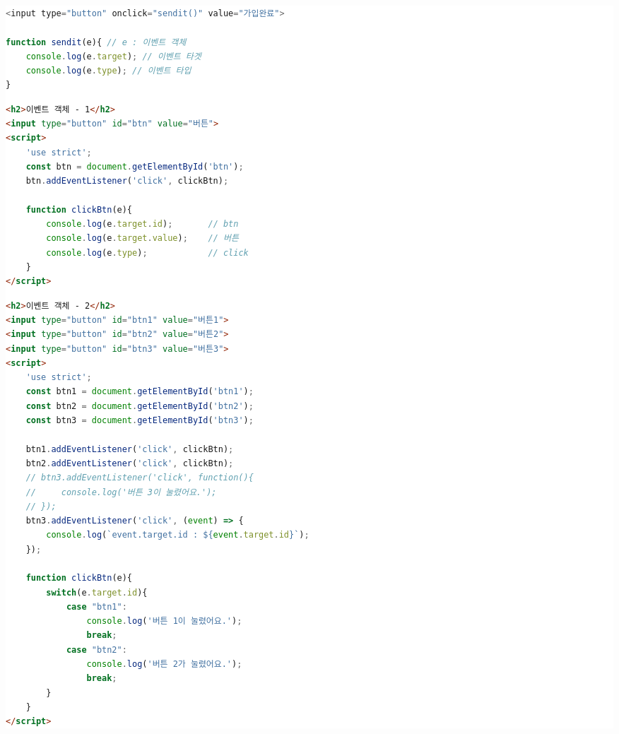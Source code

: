 ```javascript
<input type="button" onclick="sendit()" value="가입완료">

function sendit(e){	// e : 이벤트 객체
	console.log(e.target); // 이벤트 타겟
	console.log(e.type); // 이벤트 타입      
}
```

```html
<h2>이벤트 객체 - 1</h2>
<input type="button" id="btn" value="버튼">
<script>
    'use strict';
    const btn = document.getElementById('btn');
    btn.addEventListener('click', clickBtn);

    function clickBtn(e){
        console.log(e.target.id);       // btn
        console.log(e.target.value);    // 버튼
        console.log(e.type);            // click
    }
</script>
```

```html
<h2>이벤트 객체 - 2</h2>
<input type="button" id="btn1" value="버튼1">
<input type="button" id="btn2" value="버튼2">
<input type="button" id="btn3" value="버튼3">
<script>
    'use strict';
    const btn1 = document.getElementById('btn1');
    const btn2 = document.getElementById('btn2');
    const btn3 = document.getElementById('btn3');

    btn1.addEventListener('click', clickBtn);
    btn2.addEventListener('click', clickBtn);
    // btn3.addEventListener('click', function(){
    //     console.log('버튼 3이 눌렸어요.');
    // });
    btn3.addEventListener('click', (event) => {
        console.log(`event.target.id : ${event.target.id}`);
    });
    
    function clickBtn(e){
        switch(e.target.id){
            case "btn1":
                console.log('버튼 1이 눌렸어요.');
                break;
            case "btn2":
                console.log('버튼 2가 눌렸어요.');
                break;
        }
    }
</script>
```
